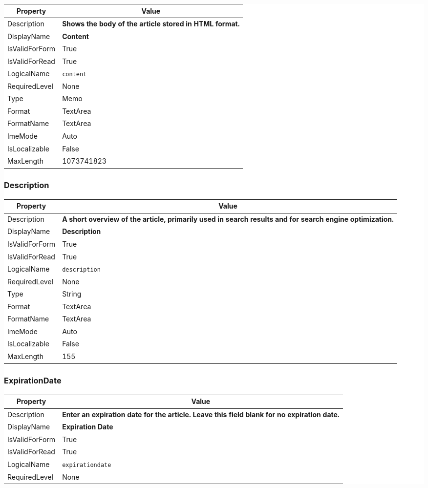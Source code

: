 |Property|Value|
|---|---|
|Description|**Shows the body of the article stored in HTML format.**|
|DisplayName|**Content**|
|IsValidForForm|True|
|IsValidForRead|True|
|LogicalName|`content`|
|RequiredLevel|None|
|Type|Memo|
|Format|TextArea|
|FormatName|TextArea|
|ImeMode|Auto|
|IsLocalizable|False|
|MaxLength|1073741823|

### <a name="BKMK_Description"></a> Description

|Property|Value|
|---|---|
|Description|**A short overview of the article, primarily used in search results and for search engine optimization.**|
|DisplayName|**Description**|
|IsValidForForm|True|
|IsValidForRead|True|
|LogicalName|`description`|
|RequiredLevel|None|
|Type|String|
|Format|TextArea|
|FormatName|TextArea|
|ImeMode|Auto|
|IsLocalizable|False|
|MaxLength|155|

### <a name="BKMK_ExpirationDate"></a> ExpirationDate

|Property|Value|
|---|---|
|Description|**Enter an expiration date for the article. Leave this field blank for no expiration date.**|
|DisplayName|**Expiration Date**|
|IsValidForForm|True|
|IsValidForRead|True|
|LogicalName|`expirationdate`|
|RequiredLevel|None|